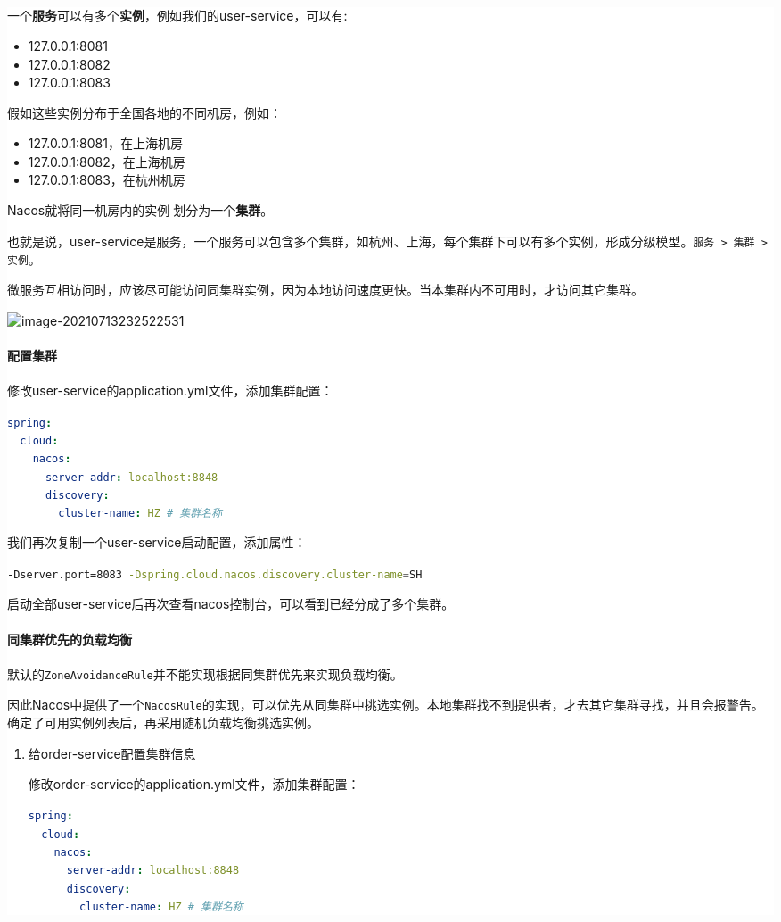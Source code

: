 一个**服务**可以有多个**实例**，例如我们的user-service，可以有:

- 127.0.0.1:8081
- 127.0.0.1:8082
- 127.0.0.1:8083

假如这些实例分布于全国各地的不同机房，例如：

- 127.0.0.1:8081，在上海机房
- 127.0.0.1:8082，在上海机房
- 127.0.0.1:8083，在杭州机房

Nacos就将同一机房内的实例 划分为一个**集群**。

也就是说，user-service是服务，一个服务可以包含多个集群，如杭州、上海，每个集群下可以有多个实例，形成分级模型。`服务 > 集群 > 实例`。

微服务互相访问时，应该尽可能访问同集群实例，因为本地访问速度更快。当本集群内不可用时，才访问其它集群。

![image-20210713232522531](https://www.huangyihui.cn/upload/gburlimg/eeead2d94f5a1.png)





#### 配置集群

修改user-service的application.yml文件，添加集群配置：

```yaml
spring:
  cloud:
    nacos:
      server-addr: localhost:8848
      discovery:
        cluster-name: HZ # 集群名称
```



我们再次复制一个user-service启动配置，添加属性：

```sh
-Dserver.port=8083 -Dspring.cloud.nacos.discovery.cluster-name=SH
```



启动全部user-service后再次查看nacos控制台，可以看到已经分成了多个集群。



#### 同集群优先的负载均衡

默认的`ZoneAvoidanceRule`并不能实现根据同集群优先来实现负载均衡。

因此Nacos中提供了一个`NacosRule`的实现，可以优先从同集群中挑选实例。本地集群找不到提供者，才去其它集群寻找，并且会报警告。确定了可用实例列表后，再采用随机负载均衡挑选实例。



1. 给order-service配置集群信息

   修改order-service的application.yml文件，添加集群配置：

   ```yaml
   spring:
     cloud:
       nacos:
         server-addr: localhost:8848
         discovery:
           cluster-name: HZ # 集群名称
   ```
